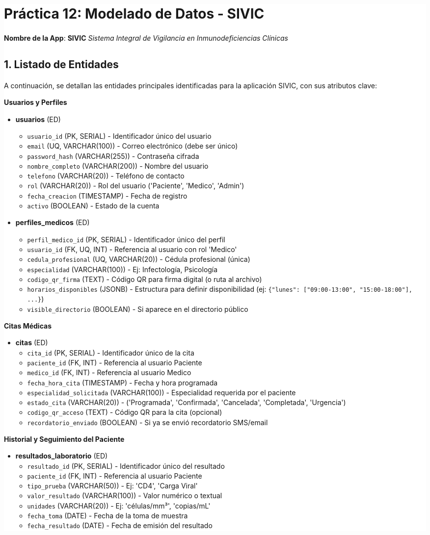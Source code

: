 # Práctica 12: Modelado de Datos - SIVIC

**Nombre de la App**: **SIVIC**
*Sistema Integral de Vigilancia en Inmunodeficiencias Clínicas*

## 1. Listado de Entidades

A continuación, se detallan las entidades principales identificadas para la aplicación SIVIC, con sus atributos clave:

**Usuarios y Perfiles**

*   **usuarios** (ED)
    *   `usuario_id` (PK, SERIAL) - Identificador único del usuario
    *   `email` (UQ, VARCHAR(100)) - Correo electrónico (debe ser único)
    *   `password_hash` (VARCHAR(255)) - Contraseña cifrada
    *   `nombre_completo` (VARCHAR(200)) - Nombre del usuario
    *   `telefono` (VARCHAR(20)) - Teléfono de contacto
    *   `rol` (VARCHAR(20)) - Rol del usuario ('Paciente', 'Medico', 'Admin')
    *   `fecha_creacion` (TIMESTAMP) - Fecha de registro
    *   `activo` (BOOLEAN) - Estado de la cuenta

*   **perfiles_medicos** (ED)
    *   `perfil_medico_id` (PK, SERIAL) - Identificador único del perfil
    *   `usuario_id` (FK, UQ, INT) - Referencia al usuario con rol 'Medico'
    *   `cedula_profesional` (UQ, VARCHAR(20)) - Cédula profesional (única)
    *   `especialidad` (VARCHAR(100)) - Ej: Infectología, Psicología
    *   `codigo_qr_firma` (TEXT) - Código QR para firma digital (o ruta al archivo)
    *   `horarios_disponibles` (JSONB) - Estructura para definir disponibilidad (ej: `{"lunes": ["09:00-13:00", "15:00-18:00"], ...}`)
    *   `visible_directorio` (BOOLEAN) - Si aparece en el directorio público

**Citas Médicas**

*   **citas** (ED)
    *   `cita_id` (PK, SERIAL) - Identificador único de la cita
    *   `paciente_id` (FK, INT) - Referencia al usuario Paciente
    *   `medico_id` (FK, INT) - Referencia al usuario Medico
    *   `fecha_hora_cita` (TIMESTAMP) - Fecha y hora programada
    *   `especialidad_solicitada` (VARCHAR(100)) - Especialidad requerida por el paciente
    *   `estado_cita` (VARCHAR(20)) - ('Programada', 'Confirmada', 'Cancelada', 'Completada', 'Urgencia')
    *   `codigo_qr_acceso` (TEXT) - Código QR para la cita (opcional)
    *   `recordatorio_enviado` (BOOLEAN) - Si ya se envió recordatorio SMS/email

**Historial y Seguimiento del Paciente**

*   **resultados_laboratorio** (ED)
    *   `resultado_id` (PK, SERIAL) - Identificador único del resultado
    *   `paciente_id` (FK, INT) - Referencia al usuario Paciente
    *   `tipo_prueba` (VARCHAR(50)) - Ej: 'CD4', 'Carga Viral'
    *   `valor_resultado` (VARCHAR(100)) - Valor numérico o textual
    *   `unidades` (VARCHAR(20)) - Ej: 'células/mm³', 'copias/mL'
    *   `fecha_toma` (DATE) - Fecha de la toma de muestra
    *   `fecha_resultado` (DATE) - Fecha de emisión del resultado

